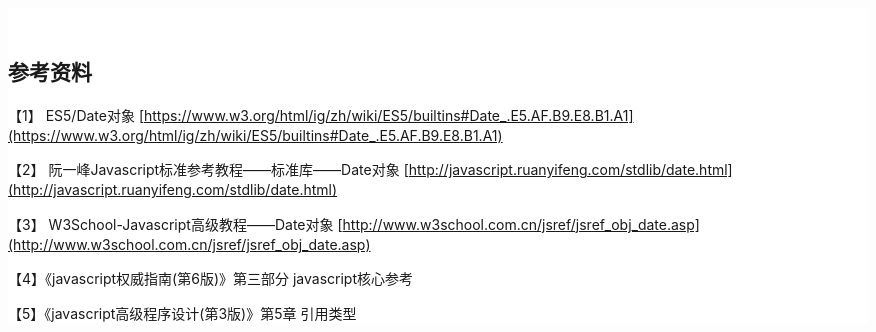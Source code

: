 &nbsp;

## 参考资料

【1】 ES5/Date对象 [https://www.w3.org/html/ig/zh/wiki/ES5/builtins#Date_.E5.AF.B9.E8.B1.A1](https://www.w3.org/html/ig/zh/wiki/ES5/builtins#Date_.E5.AF.B9.E8.B1.A1)

【2】 阮一峰Javascript标准参考教程&mdash;&mdash;标准库&mdash;&mdash;Date对象 [http://javascript.ruanyifeng.com/stdlib/date.html](http://javascript.ruanyifeng.com/stdlib/date.html)

【3】 W3School-Javascript高级教程&mdash;&mdash;Date对象 [http://www.w3school.com.cn/jsref/jsref_obj_date.asp](http://www.w3school.com.cn/jsref/jsref_obj_date.asp)

【4】《javascript权威指南(第6版)》第三部分 javascript核心参考

【5】《javascript高级程序设计(第3版)》第5章 引用类型

